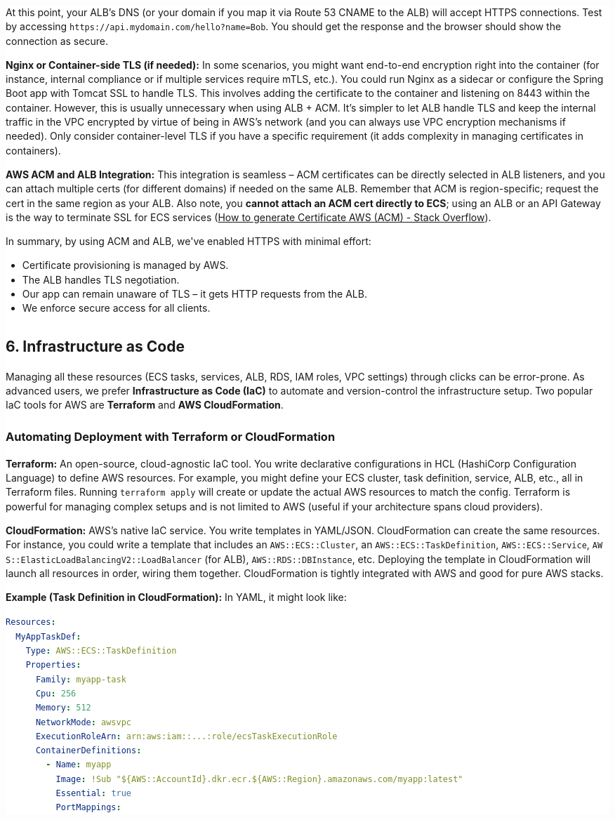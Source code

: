 At this point, your ALB’s DNS (or your domain if you map it via Route 53 CNAME to the ALB) will accept HTTPS connections. Test by accessing `https://api.mydomain.com/hello?name=Bob`. You should get the response and the browser should show the connection as secure.

**Nginx or Container-side TLS (if needed):** In some scenarios, you might want end-to-end encryption right into the container (for instance, internal compliance or if multiple services require mTLS, etc.). You could run Nginx as a sidecar or configure the Spring Boot app with Tomcat SSL to handle TLS. This involves adding the certificate to the container and listening on 8443 within the container. However, this is usually unnecessary when using ALB + ACM. It’s simpler to let ALB handle TLS and keep the internal traffic in the VPC encrypted by virtue of being in AWS’s network (and you can always use VPC encryption mechanisms if needed). Only consider container-level TLS if you have a specific requirement (it adds complexity in managing certificates in containers).

**AWS ACM and ALB Integration:** This integration is seamless – ACM certificates can be directly selected in ALB listeners, and you can attach multiple certs (for different domains) if needed on the same ALB. Remember that ACM is region-specific; request the cert in the same region as your ALB. Also note, you **cannot attach an ACM cert directly to ECS**; using an ALB or an API Gateway is the way to terminate SSL for ECS services ([How to generate Certificate AWS (ACM) - Stack Overflow](https://stackoverflow.com/questions/76635536/how-to-generate-certificate-aws-acm#:~:text=How%20to%20generate%20Certificate%20AWS,front%20of%20the%20AWS%20ECS)).

In summary, by using ACM and ALB, we've enabled HTTPS with minimal effort:

- Certificate provisioning is managed by AWS.
- The ALB handles TLS negotiation.
- Our app can remain unaware of TLS – it gets HTTP requests from the ALB.
- We enforce secure access for all clients.

## 6. Infrastructure as Code

Managing all these resources (ECS tasks, services, ALB, RDS, IAM roles, VPC settings) through clicks can be error-prone. As advanced users, we prefer **Infrastructure as Code (IaC)** to automate and version-control the infrastructure setup. Two popular IaC tools for AWS are **Terraform** and **AWS CloudFormation**.

### Automating Deployment with Terraform or CloudFormation

**Terraform:** An open-source, cloud-agnostic IaC tool. You write declarative configurations in HCL (HashiCorp Configuration Language) to define AWS resources. For example, you might define your ECS cluster, task definition, service, ALB, etc., all in Terraform files. Running `terraform apply` will create or update the actual AWS resources to match the config. Terraform is powerful for managing complex setups and is not limited to AWS (useful if your architecture spans cloud providers).

**CloudFormation:** AWS’s native IaC service. You write templates in YAML/JSON. CloudFormation can create the same resources. For instance, you could write a template that includes an `AWS::ECS::Cluster`, an `AWS::ECS::TaskDefinition`, `AWS::ECS::Service`, `AWS::ElasticLoadBalancingV2::LoadBalancer` (for ALB), `AWS::RDS::DBInstance`, etc. Deploying the template in CloudFormation will launch all resources in order, wiring them together. CloudFormation is tightly integrated with AWS and good for pure AWS stacks.

**Example (Task Definition in CloudFormation):** In YAML, it might look like:

```yaml
Resources:
  MyAppTaskDef:
    Type: AWS::ECS::TaskDefinition
    Properties:
      Family: myapp-task
      Cpu: 256
      Memory: 512
      NetworkMode: awsvpc
      ExecutionRoleArn: arn:aws:iam::...:role/ecsTaskExecutionRole
      ContainerDefinitions:
        - Name: myapp
          Image: !Sub "${AWS::AccountId}.dkr.ecr.${AWS::Region}.amazonaws.com/myapp:latest"
          Essential: true
          PortMappings:
```